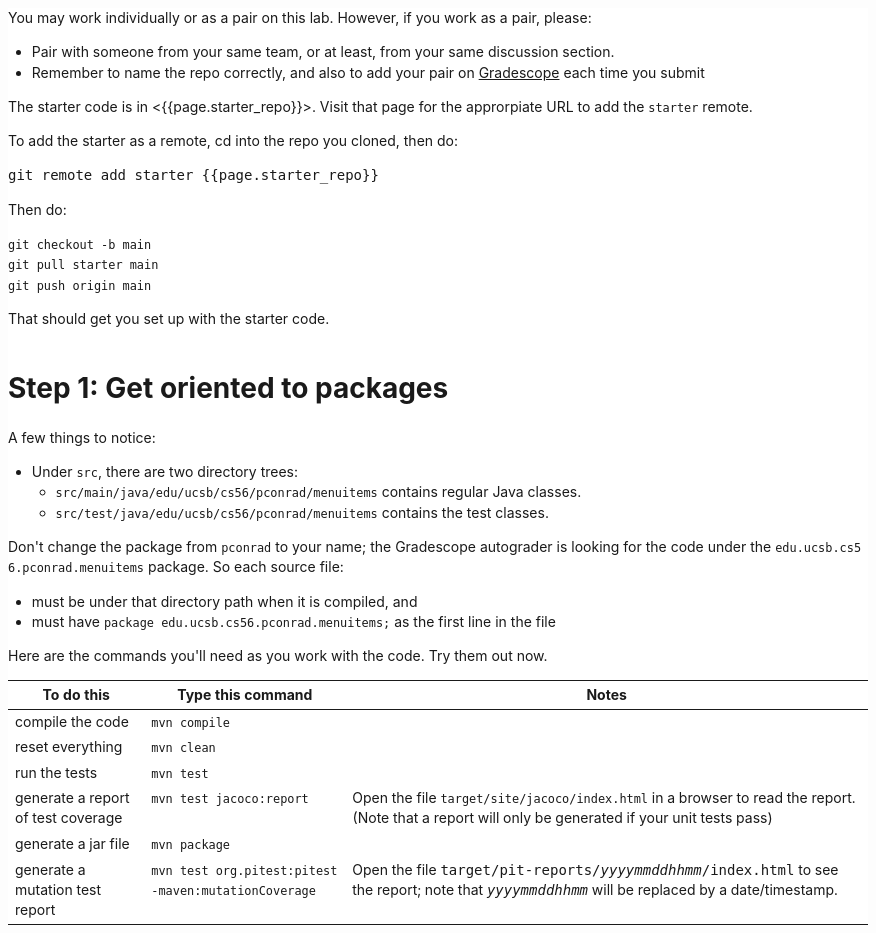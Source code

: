 You may work individually or as a pair on this lab.  However, if you work as a pair, please:
* Pair with someone from your same team, or at least, from your same
  discussion section.
* Remember to name the repo correctly, and also to add your pair on [Gradescope]({{page.gradescope}}) each time you submit

The starter code is in <{{page.starter_repo}}>.  Visit that page for the approrpiate URL to add the `starter` remote.

To add the starter as a remote, cd into the repo you cloned, then do:

<div>
<tt>git remote add starter {{page.starter_repo}} </tt>
</div>

Then do:
```
git checkout -b main
git pull starter main
git push origin main
```

That should get you set up with the starter code.

# Step 1: Get oriented to packages

A few things to notice:

* Under `src`, there are two directory trees:
   * `src/main/java/edu/ucsb/cs56/pconrad/menuitems` contains regular Java classes.
   * `src/test/java/edu/ucsb/cs56/pconrad/menuitems` contains the test classes.

Don't change the package from `pconrad` to your name; the Gradescope autograder is looking for the code under the `edu.ucsb.cs56.pconrad.menuitems` package.
So each source file:

* must be under that directory path when it is compiled, and
* must have `package edu.ucsb.cs56.pconrad.menuitems;` as the first line in the file

Here are the commands you'll need as you work with the code. Try them out now.

| To do this | Type this command | Notes |
|-|-|-|
| compile the code | `mvn compile` | |
| reset everything | `mvn clean` | | 
| run the tests | `mvn test` | |
| generate a report of test coverage | `mvn test jacoco:report ` | Open the file `target/site/jacoco/index.html` in a browser to read the report. (Note that a report will only be generated if your unit tests pass) |
| generate a jar file | `mvn package` | |
| generate a mutation test report | `mvn test org.pitest:pitest-maven:mutationCoverage` | Open the file <tt>target/pit-reports/<i>yyyymmddhhmm</i>/index.html</tt> to see the report; note that <tt><i>yyyymmddhhmm</i></tt> will be replaced by a date/timestamp. |
